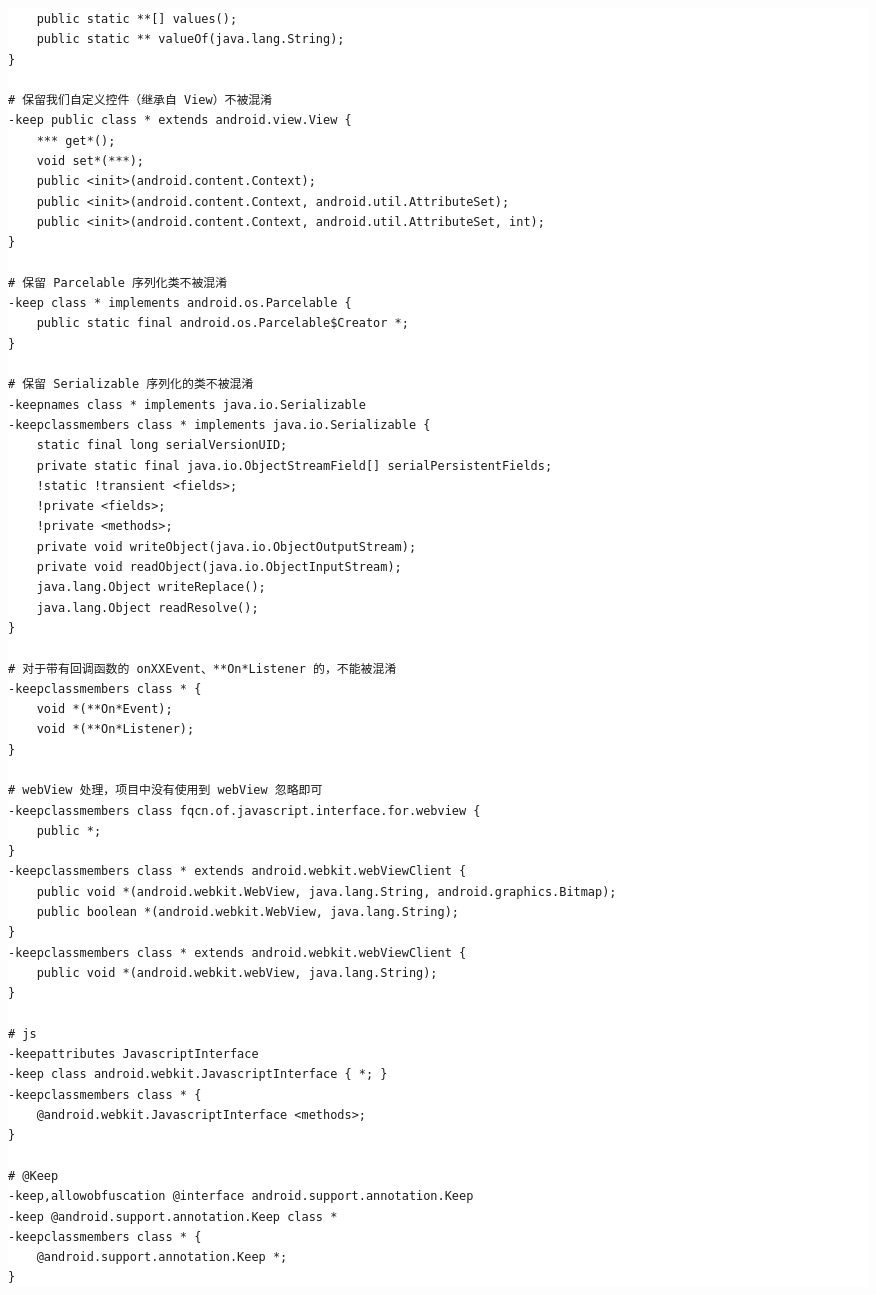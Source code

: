 ```
    public static **[] values();
    public static ** valueOf(java.lang.String);
}

# 保留我们自定义控件（继承自 View）不被混淆
-keep public class * extends android.view.View {
    *** get*();
    void set*(***);
    public <init>(android.content.Context);
    public <init>(android.content.Context, android.util.AttributeSet);
    public <init>(android.content.Context, android.util.AttributeSet, int);
}

# 保留 Parcelable 序列化类不被混淆
-keep class * implements android.os.Parcelable {
    public static final android.os.Parcelable$Creator *;
}

# 保留 Serializable 序列化的类不被混淆
-keepnames class * implements java.io.Serializable
-keepclassmembers class * implements java.io.Serializable {
    static final long serialVersionUID;
    private static final java.io.ObjectStreamField[] serialPersistentFields;
    !static !transient <fields>;
    !private <fields>;
    !private <methods>;
    private void writeObject(java.io.ObjectOutputStream);
    private void readObject(java.io.ObjectInputStream);
    java.lang.Object writeReplace();
    java.lang.Object readResolve();
}

# 对于带有回调函数的 onXXEvent、**On*Listener 的，不能被混淆
-keepclassmembers class * {
    void *(**On*Event);
    void *(**On*Listener);
}

# webView 处理，项目中没有使用到 webView 忽略即可
-keepclassmembers class fqcn.of.javascript.interface.for.webview {
    public *;
}
-keepclassmembers class * extends android.webkit.webViewClient {
    public void *(android.webkit.WebView, java.lang.String, android.graphics.Bitmap);
    public boolean *(android.webkit.WebView, java.lang.String);
}
-keepclassmembers class * extends android.webkit.webViewClient {
    public void *(android.webkit.webView, java.lang.String);
}

# js
-keepattributes JavascriptInterface
-keep class android.webkit.JavascriptInterface { *; }
-keepclassmembers class * {
    @android.webkit.JavascriptInterface <methods>;
}

# @Keep
-keep,allowobfuscation @interface android.support.annotation.Keep
-keep @android.support.annotation.Keep class *
-keepclassmembers class * {
    @android.support.annotation.Keep *;
}
```